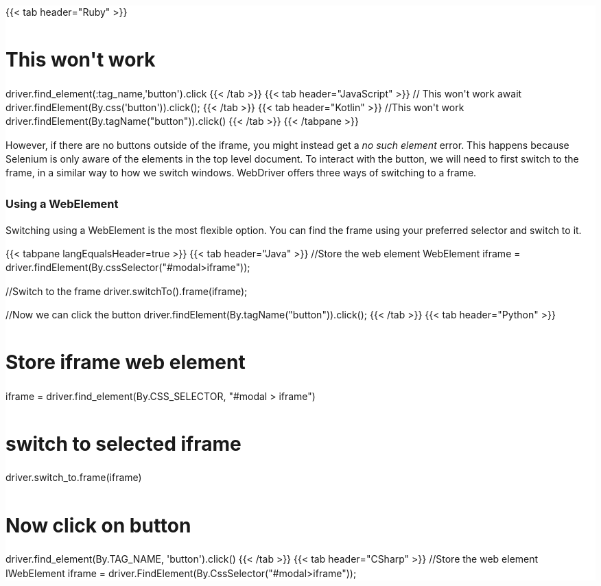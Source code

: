   {{< tab header="Ruby" >}}
# This won't work
driver.find_element(:tag_name,'button').click
  {{< /tab >}}
  {{< tab header="JavaScript" >}}
// This won't work
await driver.findElement(By.css('button')).click();
  {{< /tab >}}
  {{< tab header="Kotlin" >}}
//This won't work
driver.findElement(By.tagName("button")).click()
  {{< /tab >}}
{{< /tabpane >}}

However, if there are no buttons outside of the iframe, you might
instead get a _no such element_ error. This happens because Selenium is
only aware of the elements in the top level document. To interact with
the button, we will need to first switch to the frame, in a similar way
to how we switch windows. WebDriver offers three ways of switching to
a frame.

### Using a WebElement

Switching using a WebElement is the most flexible option. You can
find the frame using your preferred selector and switch to it.

{{< tabpane langEqualsHeader=true >}}
  {{< tab header="Java" >}}
//Store the web element
WebElement iframe = driver.findElement(By.cssSelector("#modal>iframe"));

//Switch to the frame
driver.switchTo().frame(iframe);

//Now we can click the button
driver.findElement(By.tagName("button")).click();
  {{< /tab >}}
  {{< tab header="Python" >}}
# Store iframe web element
iframe = driver.find_element(By.CSS_SELECTOR, "#modal > iframe")

# switch to selected iframe
driver.switch_to.frame(iframe)

# Now click on button
driver.find_element(By.TAG_NAME, 'button').click()
  {{< /tab >}}
  {{< tab header="CSharp" >}}
//Store the web element
IWebElement iframe = driver.FindElement(By.CssSelector("#modal>iframe"));
